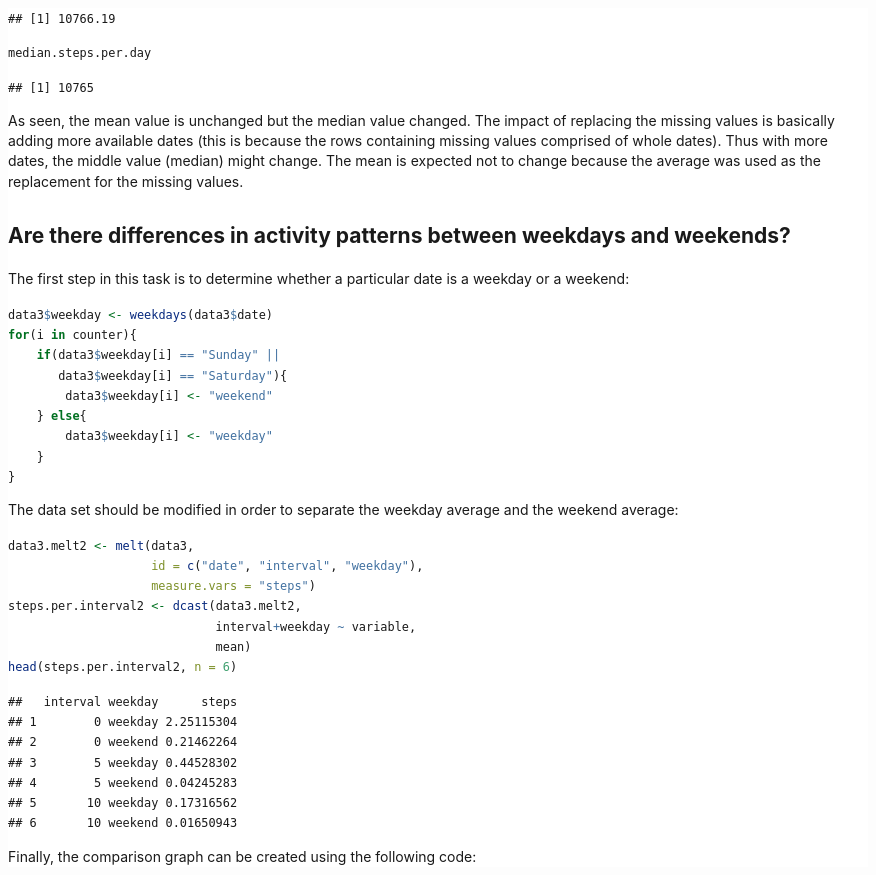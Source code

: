 ```
## [1] 10766.19
```

```r
median.steps.per.day
```

```
## [1] 10765
```
As seen, the mean value is unchanged but the median value changed. The impact of replacing the missing values is basically adding more available dates (this is because the rows containing missing values comprised of whole dates). Thus with more dates, the middle value (median) might change. The mean is expected not to change because the average was used as the replacement for the missing values.

## Are there differences in activity patterns between weekdays and weekends?
The first step in this task is to determine whether a particular date is a weekday or a weekend:

```r
data3$weekday <- weekdays(data3$date)
for(i in counter){
    if(data3$weekday[i] == "Sunday" || 
       data3$weekday[i] == "Saturday"){
        data3$weekday[i] <- "weekend"
    } else{
        data3$weekday[i] <- "weekday"
    }
}
```

The data set should be modified in order to separate the weekday average and the weekend average:

```r
data3.melt2 <- melt(data3, 
                    id = c("date", "interval", "weekday"), 
                    measure.vars = "steps")
steps.per.interval2 <- dcast(data3.melt2, 
                             interval+weekday ~ variable, 
                             mean)
head(steps.per.interval2, n = 6)
```

```
##   interval weekday      steps
## 1        0 weekday 2.25115304
## 2        0 weekend 0.21462264
## 3        5 weekday 0.44528302
## 4        5 weekend 0.04245283
## 5       10 weekday 0.17316562
## 6       10 weekend 0.01650943
```

Finally, the comparison graph can be created using the following code:
